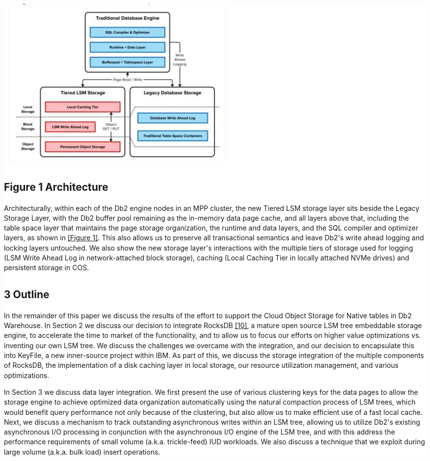 ![](_page_2_Figure_5.jpeg)

## Figure 1 Architecture

<a id="ref-Figure-1"></a>Architecturally, within each of the Db2 engine nodes in an MPP cluster, the new Tiered LSM storage layer sits beside the Legacy Storage Layer, with the Db2 buffer pool remaining as the in-memory data page cache, and all layers above that, including the table space layer that maintains the page storage organization, the runtime and data layers, and the SQL compiler and optimizer layers, as shown in [[Figure 1]](#ref-Figure-1). This also allows us to preserve all transactional semantics and leave Db2's write ahead logging and locking layers untouched. We also show the new storage layer's interactions with the multiple tiers of storage used for logging (LSM Write Ahead Log in network-attached block storage), caching (Local Caching Tier in locally attached NVMe drives) and persistent storage in COS.

## 3 Outline

In the remainder of this paper we discuss the results of the effort to support the Cloud Object Storage for Native tables in Db2 Warehouse. In Section 2 we discuss our decision to integrate RocksDB [[10]](#ref-10), a mature open source LSM tree embeddable storage engine, to accelerate the time to market of the functionality, and to allow us to focus our efforts on higher value optimizations vs. inventing our own LSM tree. We discuss the challenges we overcame with the integration, and our decision to encapsulate this into KeyFile, a new inner-source project within IBM. As part of this, we discuss the storage integration of the multiple components of RocksDB, the implementation of a disk caching layer in local storage, our resource utilization management, and various optimizations.

In Section 3 we discuss data layer integration. We first present the use of various clustering keys for the data pages to allow the storage engine to achieve optimized data organization automatically using the natural compaction process of LSM trees, which would benefit query performance not only because of the clustering, but also allow us to make efficient use of a fast local cache. Next, we discuss a mechanism to track outstanding asynchronous writes within an LSM tree, allowing us to utilize Db2's existing asynchronous I/O processing in conjunction with the asynchronous I/O engine of the LSM tree, and with this address the performance requirements of small volume (a.k.a. trickle-feed) IUD workloads. We also discuss a technique that we exploit during large volume (a.k.a. bulk load) insert operations.
